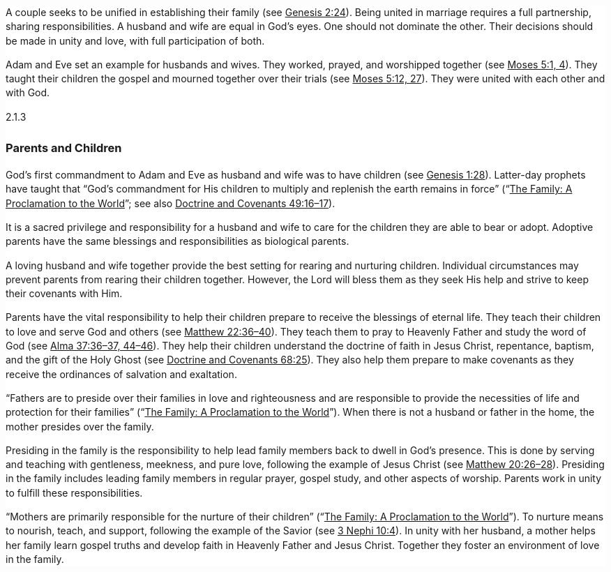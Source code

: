 A couple seeks to be unified in establishing their family (see [Genesis 2:24](/study/scriptures/ot/gen/2?lang=eng&id=p24#p24)). Being united in marriage requires a full partnership, sharing responsibilities. A husband and wife are equal in God’s eyes. One should not dominate the other. Their decisions should be made in unity and love, with full participation of both.

Adam and Eve set an example for husbands and wives. They worked, prayed, and worshipped together (see [Moses 5:1, 4](/study/scriptures/pgp/moses/5?lang=eng&id=p1,4#p1)). They taught their children the gospel and mourned together over their trials (see [Moses 5:12, 27](/study/scriptures/pgp/moses/5?lang=eng&id=p12,27#p12)). They were united with each other and with God.

2.1.3

### Parents and Children

God’s first commandment to Adam and Eve as husband and wife was to have children (see [Genesis 1:28](/study/scriptures/ot/gen/1?lang=eng&id=p28#p28)). Latter-day prophets have taught that “God’s commandment for His children to multiply and replenish the earth remains in force” (“[The Family: A Proclamation to the World](/study/scriptures/the-family-a-proclamation-to-the-world/the-family-a-proclamation-to-the-world?lang=eng&id=p4#p4)”; see also [Doctrine and Covenants 49:16–17](/study/scriptures/dc-testament/dc/49?lang=eng&id=p16-p17#p16)).

It is a sacred privilege and responsibility for a husband and wife to care for the children they are able to bear or adopt. Adoptive parents have the same blessings and responsibilities as biological parents.

A loving husband and wife together provide the best setting for rearing and nurturing children. Individual circumstances may prevent parents from rearing their children together. However, the Lord will bless them as they seek His help and strive to keep their covenants with Him.

Parents have the vital responsibility to help their children prepare to receive the blessings of eternal life. They teach their children to love and serve God and others (see [Matthew 22:36–40](/study/scriptures/nt/matt/22?lang=eng&id=p36-p40#p36)). They teach them to pray to Heavenly Father and study the word of God (see [Alma 37:36–37, 44–46](/study/scriptures/bofm/alma/37?lang=eng&id=p36-p37,44-p46#p36)). They help their children understand the doctrine of faith in Jesus Christ, repentance, baptism, and the gift of the Holy Ghost (see [Doctrine and Covenants 68:25](/study/scriptures/dc-testament/dc/68?lang=eng&id=p25#p25)). They also help them prepare to make covenants as they receive the ordinances of salvation and exaltation.

“Fathers are to preside over their families in love and righteousness and are responsible to provide the necessities of life and protection for their families” (“[The Family: A Proclamation to the World](/study/scriptures/the-family-a-proclamation-to-the-world/the-family-a-proclamation-to-the-world?lang=eng&id=p7#p7)”). When there is not a husband or father in the home, the mother presides over the family.

Presiding in the family is the responsibility to help lead family members back to dwell in God’s presence. This is done by serving and teaching with gentleness, meekness, and pure love, following the example of Jesus Christ (see [Matthew 20:26–28](/study/scriptures/nt/matt/20?lang=eng&id=p26-p28#p26)). Presiding in the family includes leading family members in regular prayer, gospel study, and other aspects of worship. Parents work in unity to fulfill these responsibilities.

“Mothers are primarily responsible for the nurture of their children” (“[The Family: A Proclamation to the World](/study/scriptures/the-family-a-proclamation-to-the-world/the-family-a-proclamation-to-the-world?lang=eng&id=p7#p7)”). To nurture means to nourish, teach, and support, following the example of the Savior (see [3 Nephi 10:4](/study/scriptures/bofm/3-ne/10?lang=eng&id=p4#p4)). In unity with her husband, a mother helps her family learn gospel truths and develop faith in Heavenly Father and Jesus Christ. Together they foster an environment of love in the family.
